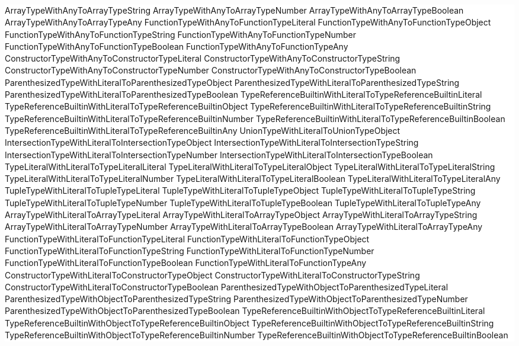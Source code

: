 ArrayTypeWithAnyToArrayTypeString
ArrayTypeWithAnyToArrayTypeNumber
ArrayTypeWithAnyToArrayTypeBoolean
ArrayTypeWithAnyToArrayTypeAny
FunctionTypeWithAnyToFunctionTypeLiteral
FunctionTypeWithAnyToFunctionTypeObject
FunctionTypeWithAnyToFunctionTypeString
FunctionTypeWithAnyToFunctionTypeNumber
FunctionTypeWithAnyToFunctionTypeBoolean
FunctionTypeWithAnyToFunctionTypeAny
ConstructorTypeWithAnyToConstructorTypeLiteral
ConstructorTypeWithAnyToConstructorTypeString
ConstructorTypeWithAnyToConstructorTypeNumber
ConstructorTypeWithAnyToConstructorTypeBoolean
ParenthesizedTypeWithLiteralToParenthesizedTypeObject
ParenthesizedTypeWithLiteralToParenthesizedTypeString
ParenthesizedTypeWithLiteralToParenthesizedTypeBoolean
TypeReferenceBuiltinWithLiteralToTypeReferenceBuiltinLiteral
TypeReferenceBuiltinWithLiteralToTypeReferenceBuiltinObject
TypeReferenceBuiltinWithLiteralToTypeReferenceBuiltinString
TypeReferenceBuiltinWithLiteralToTypeReferenceBuiltinNumber
TypeReferenceBuiltinWithLiteralToTypeReferenceBuiltinBoolean
TypeReferenceBuiltinWithLiteralToTypeReferenceBuiltinAny
UnionTypeWithLiteralToUnionTypeObject
IntersectionTypeWithLiteralToIntersectionTypeObject
IntersectionTypeWithLiteralToIntersectionTypeString
IntersectionTypeWithLiteralToIntersectionTypeNumber
IntersectionTypeWithLiteralToIntersectionTypeBoolean
TypeLiteralWithLiteralToTypeLiteralLiteral
TypeLiteralWithLiteralToTypeLiteralObject
TypeLiteralWithLiteralToTypeLiteralString
TypeLiteralWithLiteralToTypeLiteralNumber
TypeLiteralWithLiteralToTypeLiteralBoolean
TypeLiteralWithLiteralToTypeLiteralAny
TupleTypeWithLiteralToTupleTypeLiteral
TupleTypeWithLiteralToTupleTypeObject
TupleTypeWithLiteralToTupleTypeString
TupleTypeWithLiteralToTupleTypeNumber
TupleTypeWithLiteralToTupleTypeBoolean
TupleTypeWithLiteralToTupleTypeAny
ArrayTypeWithLiteralToArrayTypeLiteral
ArrayTypeWithLiteralToArrayTypeObject
ArrayTypeWithLiteralToArrayTypeString
ArrayTypeWithLiteralToArrayTypeNumber
ArrayTypeWithLiteralToArrayTypeBoolean
ArrayTypeWithLiteralToArrayTypeAny
FunctionTypeWithLiteralToFunctionTypeLiteral
FunctionTypeWithLiteralToFunctionTypeObject
FunctionTypeWithLiteralToFunctionTypeString
FunctionTypeWithLiteralToFunctionTypeNumber
FunctionTypeWithLiteralToFunctionTypeBoolean
FunctionTypeWithLiteralToFunctionTypeAny
ConstructorTypeWithLiteralToConstructorTypeObject
ConstructorTypeWithLiteralToConstructorTypeString
ConstructorTypeWithLiteralToConstructorTypeBoolean
ParenthesizedTypeWithObjectToParenthesizedTypeLiteral
ParenthesizedTypeWithObjectToParenthesizedTypeString
ParenthesizedTypeWithObjectToParenthesizedTypeNumber
ParenthesizedTypeWithObjectToParenthesizedTypeBoolean
TypeReferenceBuiltinWithObjectToTypeReferenceBuiltinLiteral
TypeReferenceBuiltinWithObjectToTypeReferenceBuiltinObject
TypeReferenceBuiltinWithObjectToTypeReferenceBuiltinString
TypeReferenceBuiltinWithObjectToTypeReferenceBuiltinNumber
TypeReferenceBuiltinWithObjectToTypeReferenceBuiltinBoolean